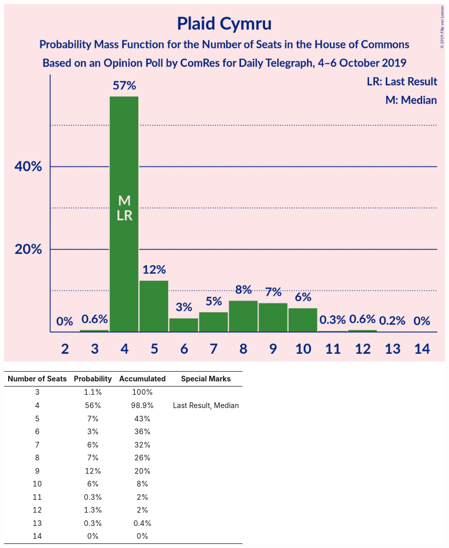 ![Graph with seats probability mass function not yet produced](2019-10-06-ComRes-seats-pmf-plaidcymru.png "Seats Probability Mass Function")

| Number of Seats | Probability | Accumulated | Special Marks |
|:---------------:|:-----------:|:-----------:|:-------------:|
| 3 | 1.1% | 100% |  |
| 4 | 56% | 98.9% | Last Result, Median |
| 5 | 7% | 43% |  |
| 6 | 3% | 36% |  |
| 7 | 6% | 32% |  |
| 8 | 7% | 26% |  |
| 9 | 12% | 20% |  |
| 10 | 6% | 8% |  |
| 11 | 0.3% | 2% |  |
| 12 | 1.3% | 2% |  |
| 13 | 0.3% | 0.4% |  |
| 14 | 0% | 0% |  |
